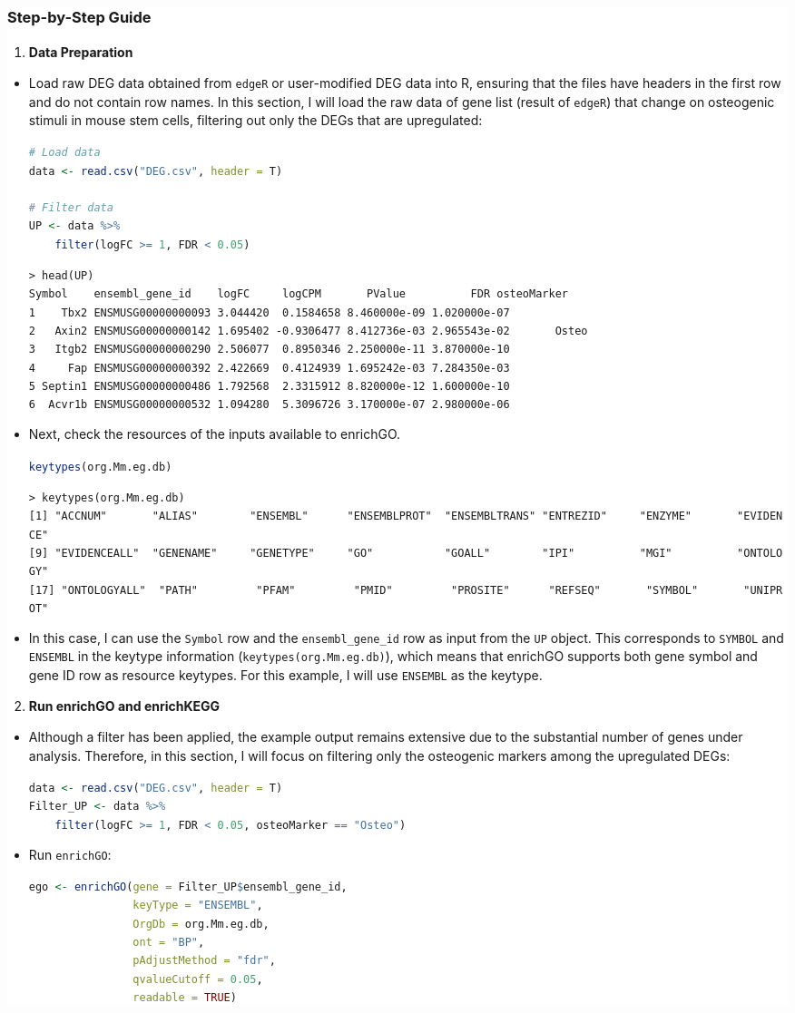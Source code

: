 ### Step-by-Step Guide 

1. **Data Preparation**
- Load raw DEG data obtained from `edgeR` or user-modified DEG data into R, ensuring that the files have headers in the first row and do not contain row names. In this section, I will load the raw data of gene list (result of `edgeR`) that change on osteogenic stimuli in mouse stem cells, filtering out only the DEGs that are upregulated:
    ```R
    # Load data
    data <- read.csv("DEG.csv", header = T)

    # Filter data
    UP <- data %>%
        filter(logFC >= 1, FDR < 0.05)
    ```
    ```
    > head(UP)
    Symbol    ensembl_gene_id    logFC     logCPM       PValue          FDR osteoMarker
    1    Tbx2 ENSMUSG00000000093 3.044420  0.1584658 8.460000e-09 1.020000e-07            
    2   Axin2 ENSMUSG00000000142 1.695402 -0.9306477 8.412736e-03 2.965543e-02       Osteo
    3   Itgb2 ENSMUSG00000000290 2.506077  0.8950346 2.250000e-11 3.870000e-10            
    4     Fap ENSMUSG00000000392 2.422669  0.4124939 1.695242e-03 7.284350e-03            
    5 Septin1 ENSMUSG00000000486 1.792568  2.3315912 8.820000e-12 1.600000e-10            
    6  Acvr1b ENSMUSG00000000532 1.094280  5.3096726 3.170000e-07 2.980000e-06            
    ```
- Next, check the resources of the inputs available to enrichGO.
    ```R
    keytypes(org.Mm.eg.db)
    ```
    ```
    > keytypes(org.Mm.eg.db)
    [1] "ACCNUM"       "ALIAS"        "ENSEMBL"      "ENSEMBLPROT"  "ENSEMBLTRANS" "ENTREZID"     "ENZYME"       "EVIDENCE"    
    [9] "EVIDENCEALL"  "GENENAME"     "GENETYPE"     "GO"           "GOALL"        "IPI"          "MGI"          "ONTOLOGY"    
    [17] "ONTOLOGYALL"  "PATH"         "PFAM"         "PMID"         "PROSITE"      "REFSEQ"       "SYMBOL"       "UNIPROT"     
    ```
- In this case, I can use the `Symbol` row and the `ensembl_gene_id` row as input from the `UP` object. This corresponds to `SYMBOL` and `ENSEMBL` in the keytype information (`keytypes(org.Mm.eg.db)`), which means that enrichGO supports both gene symbol and gene ID row as resource keytypes. For this example, I will use `ENSEMBL` as the keytype.

2. **Run enrichGO and enrichKEGG**
- Although a filter has been applied, the example output remains extensive due to the substantial number of genes under analysis. Therefore, in this section, I will focus on filtering only the osteogenic markers among the upregulated DEGs:
    ```R
    data <- read.csv("DEG.csv", header = T)
    Filter_UP <- data %>%
        filter(logFC >= 1, FDR < 0.05, osteoMarker == "Osteo")
    ```
- Run `enrichGO`:
    ```R
    ego <- enrichGO(gene = Filter_UP$ensembl_gene_id,
                    keyType = "ENSEMBL",
                    OrgDb = org.Mm.eg.db,
                    ont = "BP",
                    pAdjustMethod = "fdr",
                    qvalueCutoff = 0.05,
                    readable = TRUE)